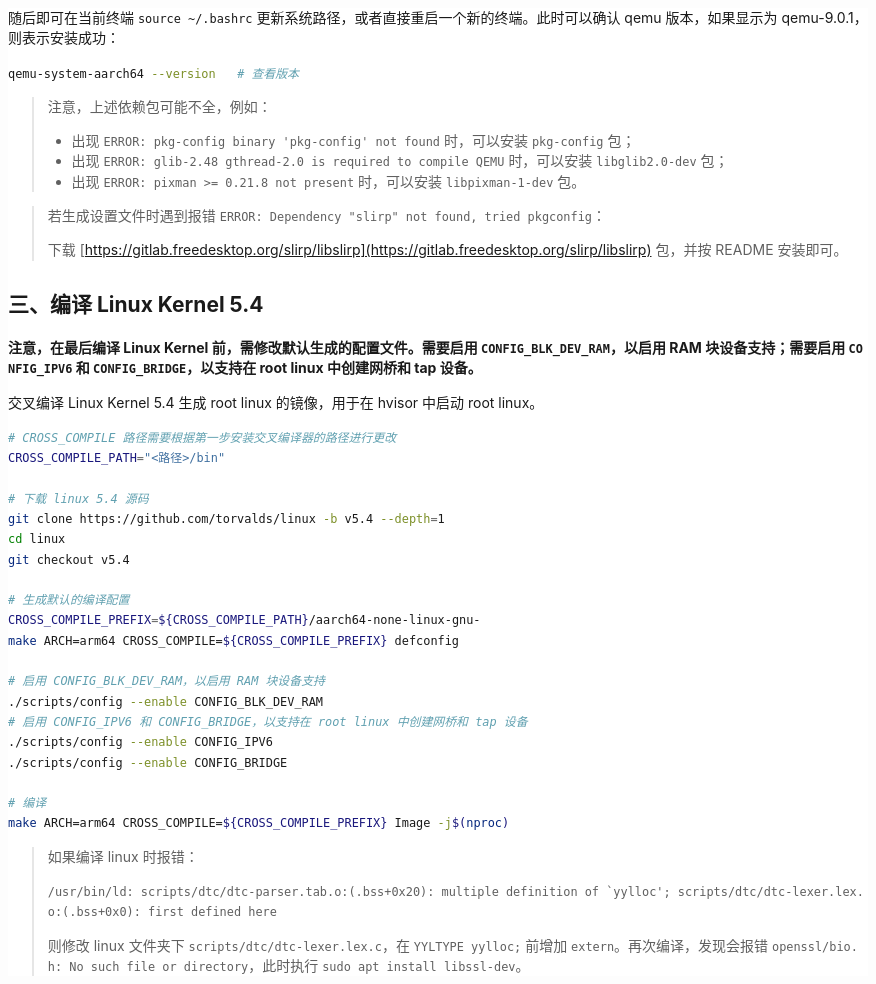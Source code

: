 随后即可在当前终端 `source ~/.bashrc` 更新系统路径，或者直接重启一个新的终端。此时可以确认 qemu 版本，如果显示为 qemu-9.0.1，则表示安装成功：

```bash
qemu-system-aarch64 --version   # 查看版本
```

> 注意，上述依赖包可能不全，例如：
>
> - 出现 `ERROR: pkg-config binary 'pkg-config' not found` 时，可以安装 `pkg-config` 包；
> - 出现 `ERROR: glib-2.48 gthread-2.0 is required to compile QEMU` 时，可以安装 `libglib2.0-dev` 包；
> - 出现 `ERROR: pixman >= 0.21.8 not present` 时，可以安装 `libpixman-1-dev` 包。

> 若生成设置文件时遇到报错 `ERROR: Dependency "slirp" not found, tried pkgconfig`：
>
> 下载 [https://gitlab.freedesktop.org/slirp/libslirp](https://gitlab.freedesktop.org/slirp/libslirp) 包，并按 README 安装即可。

## 三、编译 Linux Kernel 5.4

**注意，在最后编译 Linux Kernel 前，需修改默认生成的配置文件。需要启用 `CONFIG_BLK_DEV_RAM`，以启用 RAM 块设备支持；需要启用 `CONFIG_IPV6` 和 `CONFIG_BRIDGE`，以支持在 root linux 中创建网桥和 tap 设备。**

交叉编译 Linux Kernel 5.4 生成 root linux 的镜像，用于在 hvisor 中启动 root linux。

```bash
# CROSS_COMPILE 路径需要根据第一步安装交叉编译器的路径进行更改
CROSS_COMPILE_PATH="<路径>/bin"

# 下载 linux 5.4 源码
git clone https://github.com/torvalds/linux -b v5.4 --depth=1
cd linux
git checkout v5.4

# 生成默认的编译配置
CROSS_COMPILE_PREFIX=${CROSS_COMPILE_PATH}/aarch64-none-linux-gnu-
make ARCH=arm64 CROSS_COMPILE=${CROSS_COMPILE_PREFIX} defconfig

# 启用 CONFIG_BLK_DEV_RAM，以启用 RAM 块设备支持
./scripts/config --enable CONFIG_BLK_DEV_RAM
# 启用 CONFIG_IPV6 和 CONFIG_BRIDGE，以支持在 root linux 中创建网桥和 tap 设备
./scripts/config --enable CONFIG_IPV6
./scripts/config --enable CONFIG_BRIDGE

# 编译
make ARCH=arm64 CROSS_COMPILE=${CROSS_COMPILE_PREFIX} Image -j$(nproc)
```

> 如果编译 linux 时报错：
>
> ```
> /usr/bin/ld: scripts/dtc/dtc-parser.tab.o:(.bss+0x20): multiple definition of `yylloc'; scripts/dtc/dtc-lexer.lex.o:(.bss+0x0): first defined here
> ```
>
> 则修改 linux 文件夹下 `scripts/dtc/dtc-lexer.lex.c`，在 `YYLTYPE yylloc;` 前增加 `extern`。再次编译，发现会报错 `openssl/bio.h: No such file or directory`，此时执行 `sudo apt install libssl-dev`。
